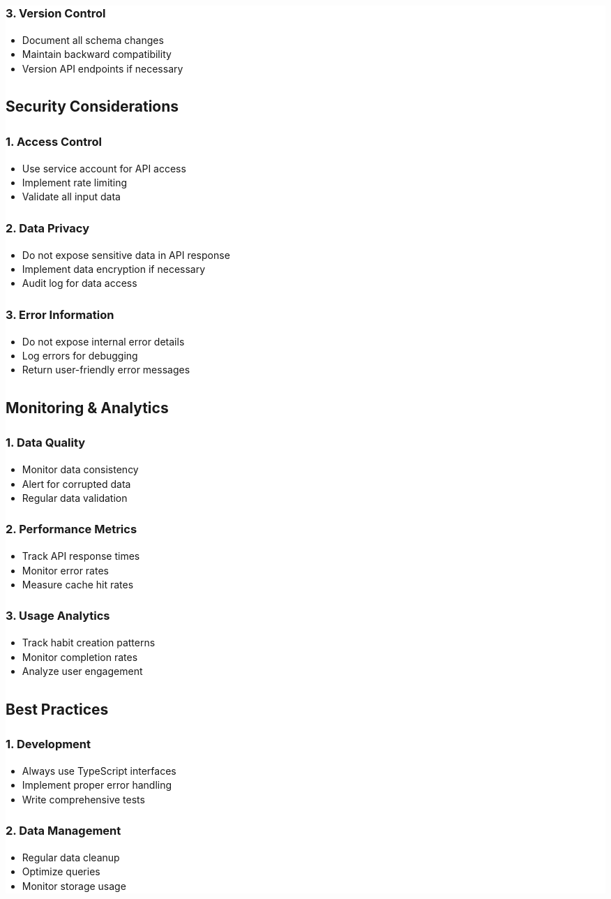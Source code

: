 ### 3. Version Control
- Document all schema changes
- Maintain backward compatibility
- Version API endpoints if necessary

## Security Considerations

### 1. Access Control
- Use service account for API access
- Implement rate limiting
- Validate all input data

### 2. Data Privacy
- Do not expose sensitive data in API response
- Implement data encryption if necessary
- Audit log for data access

### 3. Error Information
- Do not expose internal error details
- Log errors for debugging
- Return user-friendly error messages

## Monitoring & Analytics

### 1. Data Quality
- Monitor data consistency
- Alert for corrupted data
- Regular data validation

### 2. Performance Metrics
- Track API response times
- Monitor error rates
- Measure cache hit rates

### 3. Usage Analytics
- Track habit creation patterns
- Monitor completion rates
- Analyze user engagement

## Best Practices

### 1. Development
- Always use TypeScript interfaces
- Implement proper error handling
- Write comprehensive tests

### 2. Data Management
- Regular data cleanup
- Optimize queries
- Monitor storage usage
